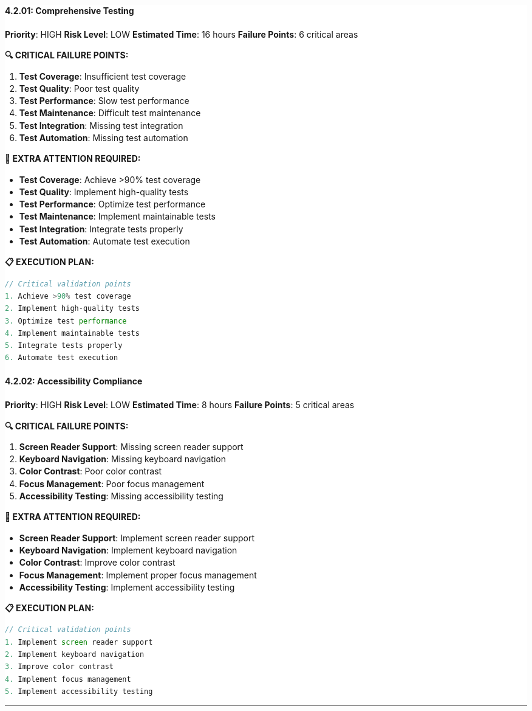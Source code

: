 #### **4.2.01: Comprehensive Testing**
**Priority**: HIGH
**Risk Level**: LOW
**Estimated Time**: 16 hours
**Failure Points**: 6 critical areas

**🔍 CRITICAL FAILURE POINTS:**
1. **Test Coverage**: Insufficient test coverage
2. **Test Quality**: Poor test quality
3. **Test Performance**: Slow test performance
4. **Test Maintenance**: Difficult test maintenance
5. **Test Integration**: Missing test integration
6. **Test Automation**: Missing test automation

**🎯 EXTRA ATTENTION REQUIRED:**
- **Test Coverage**: Achieve >90% test coverage
- **Test Quality**: Implement high-quality tests
- **Test Performance**: Optimize test performance
- **Test Maintenance**: Implement maintainable tests
- **Test Integration**: Integrate tests properly
- **Test Automation**: Automate test execution

**📋 EXECUTION PLAN:**
```typescript
// Critical validation points
1. Achieve >90% test coverage
2. Implement high-quality tests
3. Optimize test performance
4. Implement maintainable tests
5. Integrate tests properly
6. Automate test execution
```

#### **4.2.02: Accessibility Compliance**
**Priority**: HIGH
**Risk Level**: LOW
**Estimated Time**: 8 hours
**Failure Points**: 5 critical areas

**🔍 CRITICAL FAILURE POINTS:**
1. **Screen Reader Support**: Missing screen reader support
2. **Keyboard Navigation**: Missing keyboard navigation
3. **Color Contrast**: Poor color contrast
4. **Focus Management**: Poor focus management
5. **Accessibility Testing**: Missing accessibility testing

**🎯 EXTRA ATTENTION REQUIRED:**
- **Screen Reader Support**: Implement screen reader support
- **Keyboard Navigation**: Implement keyboard navigation
- **Color Contrast**: Improve color contrast
- **Focus Management**: Implement proper focus management
- **Accessibility Testing**: Implement accessibility testing

**📋 EXECUTION PLAN:**
```typescript
// Critical validation points
1. Implement screen reader support
2. Implement keyboard navigation
3. Improve color contrast
4. Implement focus management
5. Implement accessibility testing
```

---
